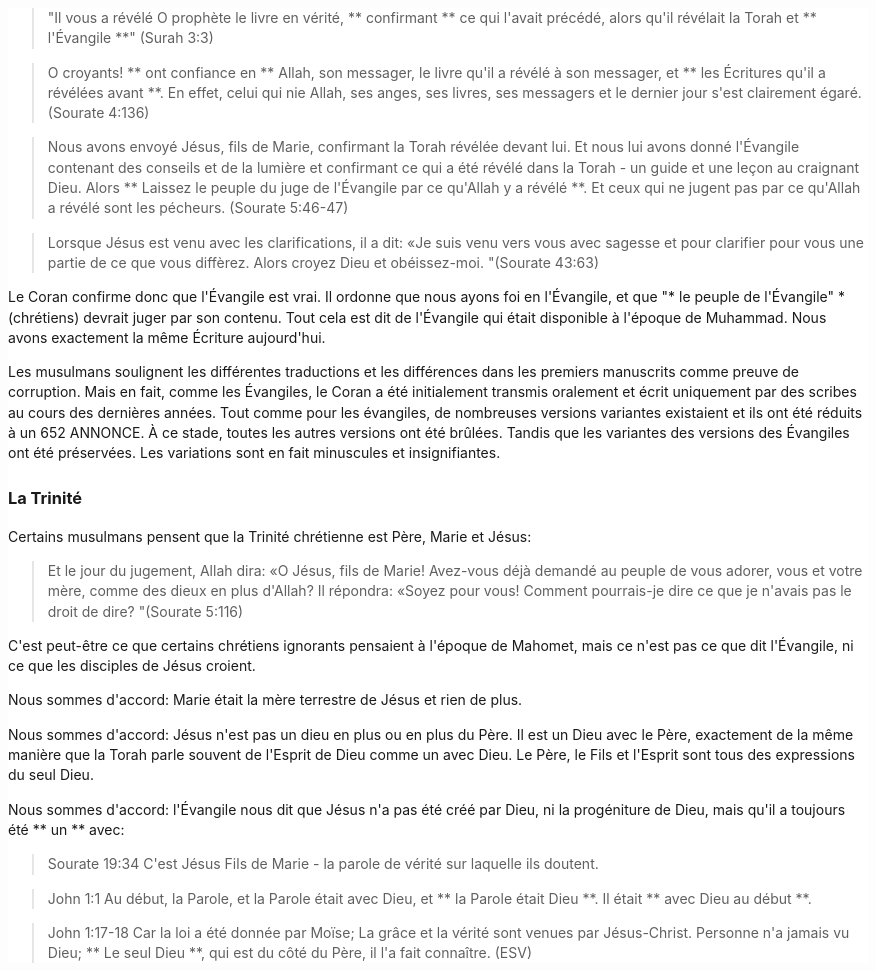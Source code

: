 >   "Il vous a révélé O prophète le livre en vérité, ** confirmant ** ce qui l'avait précédé, alors qu'il révélait la Torah et ** l'Évangile **" (Surah 3:3)

>   O croyants! ** ont confiance en ** Allah, son messager, le livre qu'il a révélé à son messager, et ** les Écritures qu'il a révélées avant **. En effet, celui qui nie Allah, ses anges, ses livres, ses messagers et le dernier jour s'est clairement égaré. (Sourate 4:136)

>   Nous avons envoyé Jésus, fils de Marie, confirmant la Torah révélée devant lui. Et nous lui avons donné l'Évangile contenant des conseils et de la lumière et confirmant ce qui a été révélé dans la Torah - un guide et une leçon au craignant Dieu. Alors ** Laissez le peuple du juge de l'Évangile par ce qu'Allah y a révélé **. Et ceux qui ne jugent pas par ce qu'Allah a révélé sont les pécheurs. (Sourate 5:46-47)

>   Lorsque Jésus est venu avec les clarifications, il a dit: «Je suis venu vers vous avec sagesse et pour clarifier pour vous une partie de ce que vous diffèrez. Alors croyez Dieu et obéissez-moi. "(Sourate 43:63)

Le Coran confirme donc que l'Évangile est vrai. Il ordonne que nous ayons foi en l'Évangile, et que "* le peuple de l'Évangile" * (chrétiens) devrait juger par son contenu. Tout cela est dit de l'Évangile qui était disponible à l'époque de Muhammad. Nous avons exactement la même Écriture aujourd'hui.

Les musulmans soulignent les différentes traductions et les différences dans les premiers manuscrits comme preuve de corruption. Mais en fait, comme les Évangiles, le Coran a été initialement transmis oralement et écrit uniquement par des scribes au cours des dernières années. Tout comme pour les évangiles, de nombreuses versions variantes existaient et ils ont été réduits à un 652 ANNONCE. À ce stade, toutes les autres versions ont été brûlées. Tandis que les variantes des versions des Évangiles ont été préservées. Les variations sont en fait minuscules et insignifiantes.

### La Trinité

Certains musulmans pensent que la Trinité chrétienne est Père, Marie et Jésus:

>   Et le jour du jugement, Allah dira: «O Jésus, fils de Marie! Avez-vous déjà demandé au peuple de vous adorer, vous et votre mère, comme des dieux en plus d'Allah? Il répondra: «Soyez pour vous! Comment pourrais-je dire ce que je n'avais pas le droit de dire? "(Sourate 5:116)

C'est peut-être ce que certains chrétiens ignorants pensaient à l'époque de Mahomet, mais ce n'est pas ce que dit l'Évangile, ni ce que les disciples de Jésus croient.

Nous sommes d'accord: Marie était la mère terrestre de Jésus et rien de plus.

Nous sommes d'accord: Jésus n'est pas un dieu en plus ou en plus du Père. Il est un Dieu avec le Père, exactement de la même manière que la Torah parle souvent de l'Esprit de Dieu comme un avec Dieu. Le Père, le Fils et l'Esprit sont tous des expressions du seul Dieu.

Nous sommes d'accord: l'Évangile nous dit que Jésus n'a pas été créé par Dieu, ni la progéniture de Dieu, mais qu'il a toujours été ** un ** avec:

>   Sourate 19:34 C'est Jésus Fils de Marie - la parole de vérité sur laquelle ils doutent.

>   John 1:1 Au début, la Parole, et la Parole était avec Dieu, et ** la Parole était Dieu **. Il était ** avec Dieu au début **.

>   John 1:17-18 Car la loi a été donnée par Moïse; La grâce et la vérité sont venues par Jésus-Christ. Personne n'a jamais vu Dieu; ** Le seul Dieu **, qui est du côté du Père, il l'a fait connaître. (ESV)

